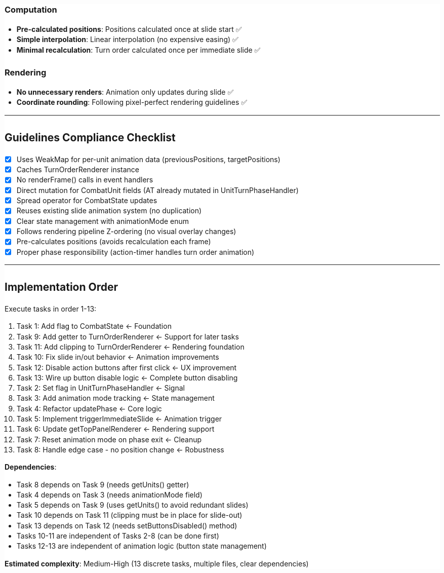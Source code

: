 ### Computation
- **Pre-calculated positions**: Positions calculated once at slide start ✅
- **Simple interpolation**: Linear interpolation (no expensive easing) ✅
- **Minimal recalculation**: Turn order calculated once per immediate slide ✅

### Rendering
- **No unnecessary renders**: Animation only updates during slide ✅
- **Coordinate rounding**: Following pixel-perfect rendering guidelines ✅

---

## Guidelines Compliance Checklist

- [x] Uses WeakMap for per-unit animation data (previousPositions, targetPositions)
- [x] Caches TurnOrderRenderer instance
- [x] No renderFrame() calls in event handlers
- [x] Direct mutation for CombatUnit fields (AT already mutated in UnitTurnPhaseHandler)
- [x] Spread operator for CombatState updates
- [x] Reuses existing slide animation system (no duplication)
- [x] Clear state management with animationMode enum
- [x] Follows rendering pipeline Z-ordering (no visual overlay changes)
- [x] Pre-calculates positions (avoids recalculation each frame)
- [x] Proper phase responsibility (action-timer handles turn order animation)

---

## Implementation Order

Execute tasks in order 1-13:
1. Task 1: Add flag to CombatState ← Foundation
2. Task 9: Add getter to TurnOrderRenderer ← Support for later tasks
3. Task 11: Add clipping to TurnOrderRenderer ← Rendering foundation
4. Task 10: Fix slide in/out behavior ← Animation improvements
5. Task 12: Disable action buttons after first click ← UX improvement
6. Task 13: Wire up button disable logic ← Complete button disabling
7. Task 2: Set flag in UnitTurnPhaseHandler ← Signal
8. Task 3: Add animation mode tracking ← State management
9. Task 4: Refactor updatePhase ← Core logic
10. Task 5: Implement triggerImmediateSlide ← Animation trigger
11. Task 6: Update getTopPanelRenderer ← Rendering support
12. Task 7: Reset animation mode on phase exit ← Cleanup
13. Task 8: Handle edge case - no position change ← Robustness

**Dependencies**:
- Task 8 depends on Task 9 (needs getUnits() getter)
- Task 4 depends on Task 3 (needs animationMode field)
- Task 5 depends on Task 9 (uses getUnits() to avoid redundant slides)
- Task 10 depends on Task 11 (clipping must be in place for slide-out)
- Task 13 depends on Task 12 (needs setButtonsDisabled() method)
- Tasks 10-11 are independent of Tasks 2-8 (can be done first)
- Tasks 12-13 are independent of animation logic (button state management)

**Estimated complexity**: Medium-High (13 discrete tasks, multiple files, clear dependencies)
